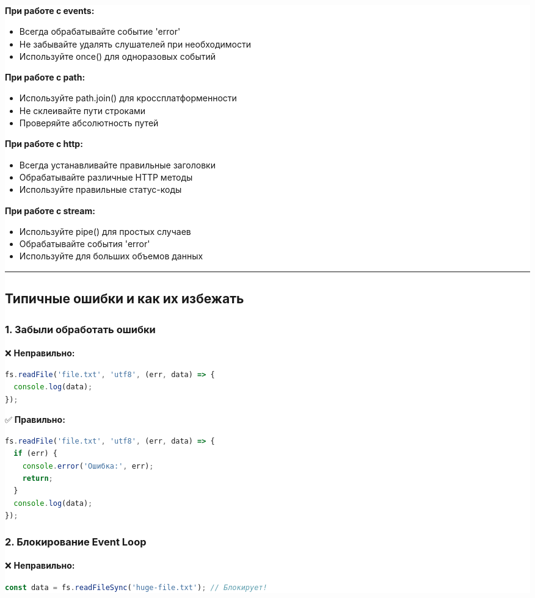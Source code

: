 **При работе с events:**

- Всегда обрабатывайте событие 'error'
- Не забывайте удалять слушателей при необходимости
- Используйте once() для одноразовых событий

**При работе с path:**

- Используйте path.join() для кроссплатформенности
- Не склеивайте пути строками
- Проверяйте абсолютность путей

**При работе с http:**

- Всегда устанавливайте правильные заголовки
- Обрабатывайте различные HTTP методы
- Используйте правильные статус-коды

**При работе с stream:**

- Используйте pipe() для простых случаев
- Обрабатывайте события 'error'
- Используйте для больших объемов данных

---

## Типичные ошибки и как их избежать

### 1. Забыли обработать ошибки

❌ **Неправильно:**

```javascript
fs.readFile('file.txt', 'utf8', (err, data) => {
  console.log(data);
});
```

✅ **Правильно:**

```javascript
fs.readFile('file.txt', 'utf8', (err, data) => {
  if (err) {
    console.error('Ошибка:', err);
    return;
  }
  console.log(data);
});
```

### 2. Блокирование Event Loop

❌ **Неправильно:**

```javascript
const data = fs.readFileSync('huge-file.txt'); // Блокирует!
```
